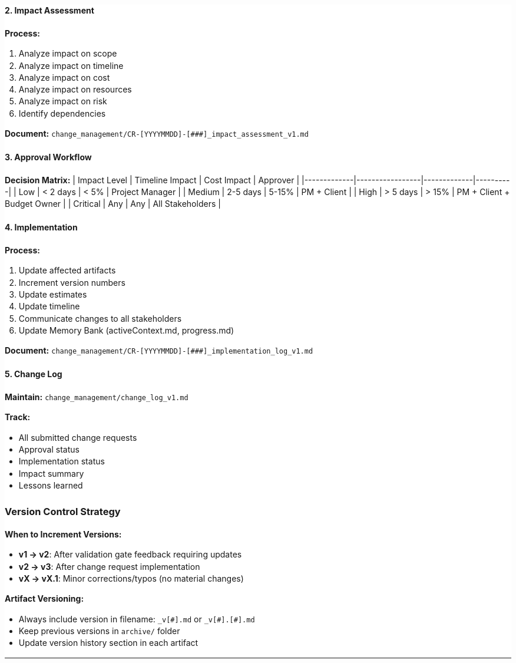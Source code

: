 #### 2. Impact Assessment
**Process:**
1. Analyze impact on scope
2. Analyze impact on timeline
3. Analyze impact on cost
4. Analyze impact on resources
5. Analyze impact on risk
6. Identify dependencies

**Document:** `change_management/CR-[YYYYMMDD]-[###]_impact_assessment_v1.md`

#### 3. Approval Workflow

**Decision Matrix:**
| Impact Level | Timeline Impact | Cost Impact | Approver |
|-------------|-----------------|-------------|----------|
| Low | < 2 days | < 5% | Project Manager |
| Medium | 2-5 days | 5-15% | PM + Client |
| High | > 5 days | > 15% | PM + Client + Budget Owner |
| Critical | Any | Any | All Stakeholders |

#### 4. Implementation
**Process:**
1. Update affected artifacts
2. Increment version numbers
3. Update estimates
4. Update timeline
5. Communicate changes to all stakeholders
6. Update Memory Bank (activeContext.md, progress.md)

**Document:** `change_management/CR-[YYYYMMDD]-[###]_implementation_log_v1.md`

#### 5. Change Log
**Maintain:** `change_management/change_log_v1.md`

**Track:**
- All submitted change requests
- Approval status
- Implementation status
- Impact summary
- Lessons learned

### Version Control Strategy

**When to Increment Versions:**
- **v1 → v2**: After validation gate feedback requiring updates
- **v2 → v3**: After change request implementation
- **vX → vX.1**: Minor corrections/typos (no material changes)

**Artifact Versioning:**
- Always include version in filename: `_v[#].md` or `_v[#].[#].md`
- Keep previous versions in `archive/` folder
- Update version history section in each artifact

---